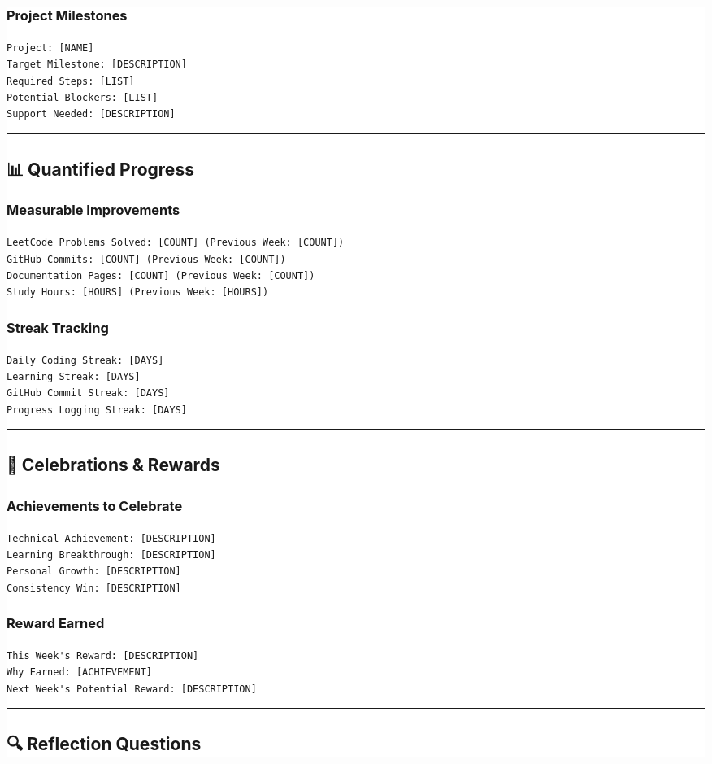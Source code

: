 ### **Project Milestones**
```
Project: [NAME]
Target Milestone: [DESCRIPTION]
Required Steps: [LIST]
Potential Blockers: [LIST]
Support Needed: [DESCRIPTION]
```

---

## 📊 **Quantified Progress**

### **Measurable Improvements**
```
LeetCode Problems Solved: [COUNT] (Previous Week: [COUNT])
GitHub Commits: [COUNT] (Previous Week: [COUNT])
Documentation Pages: [COUNT] (Previous Week: [COUNT])
Study Hours: [HOURS] (Previous Week: [HOURS])
```

### **Streak Tracking**
```
Daily Coding Streak: [DAYS]
Learning Streak: [DAYS]
GitHub Commit Streak: [DAYS]
Progress Logging Streak: [DAYS]
```

---

## 🎉 **Celebrations & Rewards**

### **Achievements to Celebrate**
```
Technical Achievement: [DESCRIPTION]
Learning Breakthrough: [DESCRIPTION]
Personal Growth: [DESCRIPTION]
Consistency Win: [DESCRIPTION]
```

### **Reward Earned**
```
This Week's Reward: [DESCRIPTION]
Why Earned: [ACHIEVEMENT]
Next Week's Potential Reward: [DESCRIPTION]
```

---

## 🔍 **Reflection Questions**
